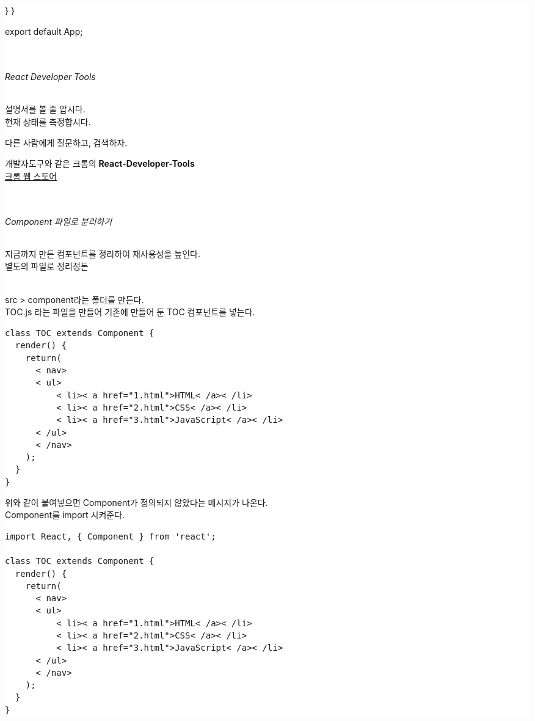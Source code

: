   }
}

export default App;
</pre>

<br>

###### React Developer Tools
   
설명서를 볼 줄 압시다.  
현재 상태를 측정합시다.  

다른 사람에게 질문하고, 검색하자.   

개발자도구와 같은 크롬의 **React-Developer-Tools**  <br>
[크롬 웹 스토어]("https://chrome.google.com/webstore/detail/react-developer-tools/fmkadmapgofadopljbjfkapdkoienihi?hl=ko")  

<br>

###### Component 파일로 분리하기
  
지금까지 만든 컴포넌트를 정리하여 재사용성을 높인다.  
별도의 파일로 정리정돈   
<br>

src > component라는 폴더를 만든다.    
TOC.js 라는 파일을 만들어 기존에 만들어 둔 TOC 컴포넌트를 넣는다.   

  

<pre>
class TOC extends Component {
  render() {
    return(
      < nav>
      < ul>
          < li>< a href="1.html">HTML< /a>< /li>
          < li>< a href="2.html">CSS< /a>< /li>
          < li>< a href="3.html">JavaScript< /a>< /li>
      < /ul>
      < /nav>
    );
  }
}
</pre>
  
위와 같이 붙여넣으면 Component가 정의되지 않았다는 메시지가 나온다.  
Component를 import 시켜준다.  
  
<pre>
import React, { Component } from 'react';

class TOC extends Component {
  render() {
    return(
      < nav>
      < ul>
          < li>< a href="1.html">HTML< /a>< /li>
          < li>< a href="2.html">CSS< /a>< /li>
          < li>< a href="3.html">JavaScript< /a>< /li>
      < /ul>
      < /nav>
    );
  }
}
</pre>
